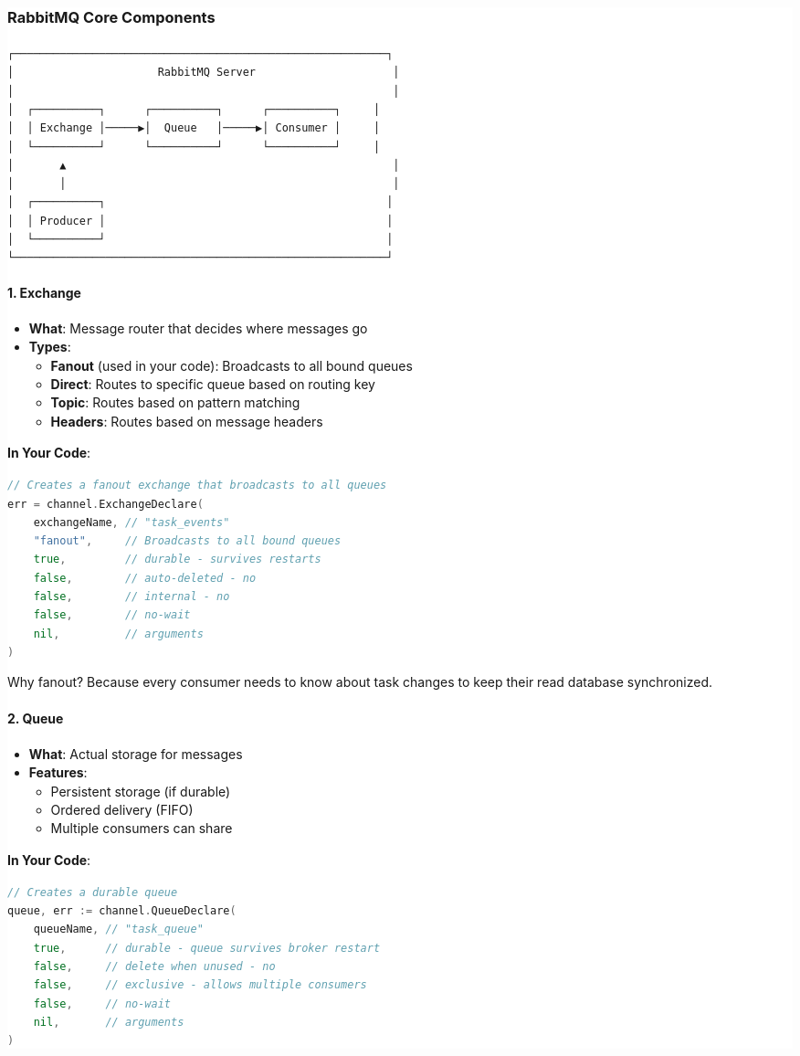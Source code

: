### RabbitMQ Core Components

```
┌─────────────────────────────────────────────────────────┐
│                      RabbitMQ Server                     │
│                                                          │
│  ┌──────────┐      ┌──────────┐      ┌──────────┐     │
│  │ Exchange │─────▶│  Queue   │─────▶│ Consumer │     │
│  └──────────┘      └──────────┘      └──────────┘     │
│       ▲                                                  │
│       │                                                  │
│  ┌──────────┐                                           │
│  │ Producer │                                           │
│  └──────────┘                                           │
└─────────────────────────────────────────────────────────┘
```

#### **1. Exchange**
- **What**: Message router that decides where messages go
- **Types**:
  - **Fanout** (used in your code): Broadcasts to all bound queues
  - **Direct**: Routes to specific queue based on routing key
  - **Topic**: Routes based on pattern matching
  - **Headers**: Routes based on message headers

**In Your Code**:
```go
// Creates a fanout exchange that broadcasts to all queues
err = channel.ExchangeDeclare(
    exchangeName, // "task_events"
    "fanout",     // Broadcasts to all bound queues
    true,         // durable - survives restarts
    false,        // auto-deleted - no
    false,        // internal - no
    false,        // no-wait
    nil,          // arguments
)
```

Why fanout? Because every consumer needs to know about task changes to keep their read database synchronized.

#### **2. Queue**
- **What**: Actual storage for messages
- **Features**: 
  - Persistent storage (if durable)
  - Ordered delivery (FIFO)
  - Multiple consumers can share

**In Your Code**:
```go
// Creates a durable queue
queue, err := channel.QueueDeclare(
    queueName, // "task_queue"
    true,      // durable - queue survives broker restart
    false,     // delete when unused - no
    false,     // exclusive - allows multiple consumers
    false,     // no-wait
    nil,       // arguments
)
```
